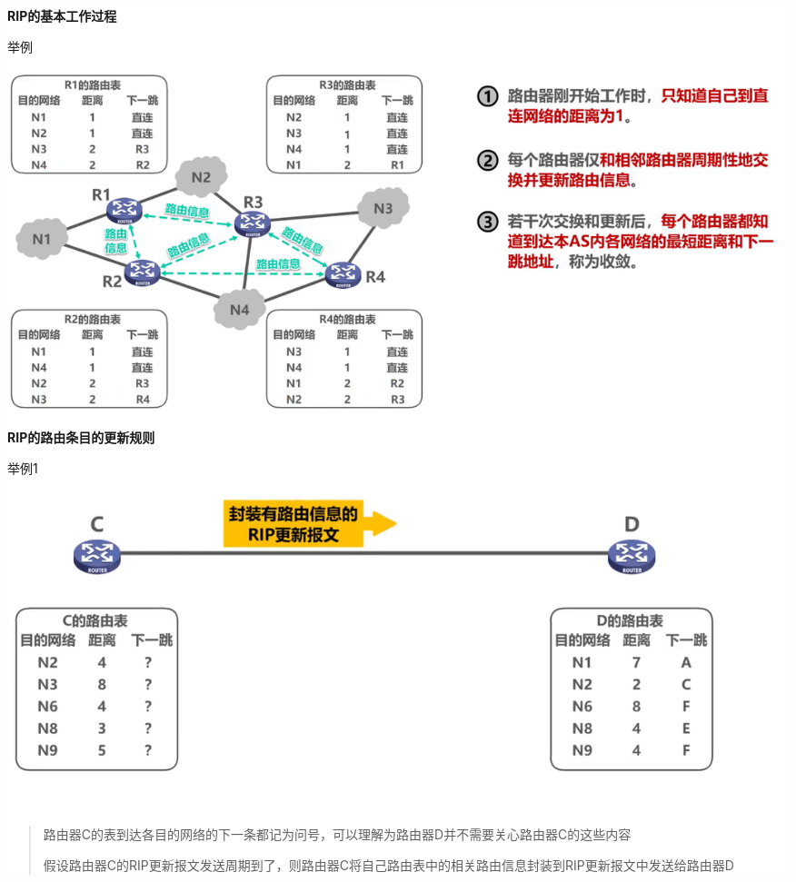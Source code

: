 

**RIP的基本工作过程**

举例

![image-20201019145510947](计算机网络第4章（网络层）.assets/image-20201019145510947.png)



**RIP的路由条目的更新规则**

举例1

![image-20201019145627339](计算机网络第4章（网络层）.assets/image-20201019145627339.png)

> 路由器C的表到达各目的网络的下一条都记为问号，可以理解为路由器D并不需要关心路由器C的这些内容
>
> 假设路由器C的RIP更新报文发送周期到了，则路由器C将自己路由表中的相关路由信息封装到RIP更新报文中发送给路由器D
